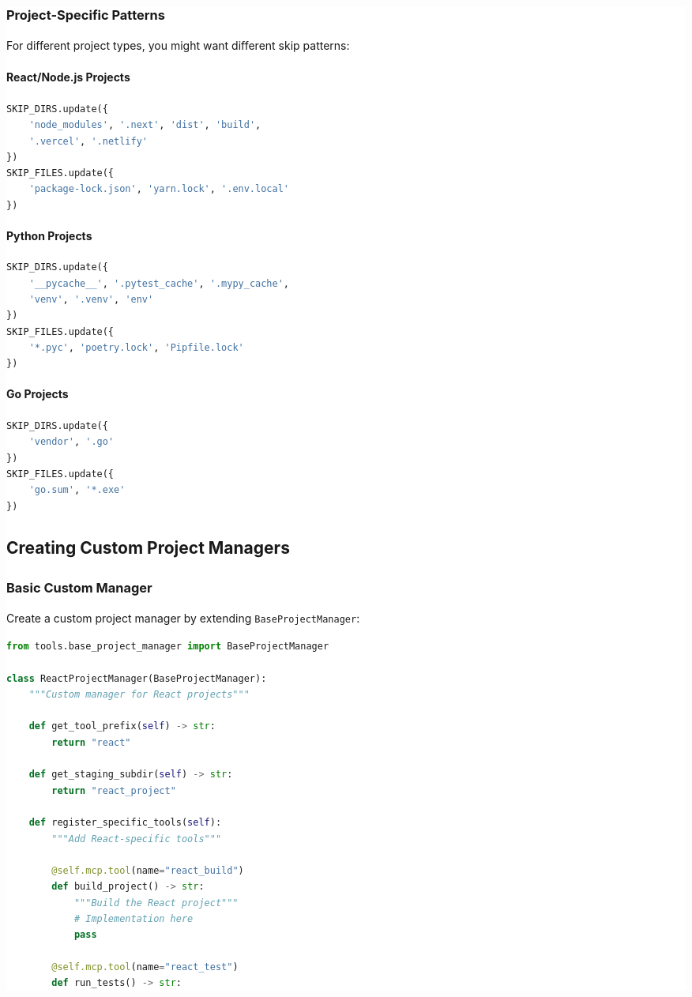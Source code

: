 ### Project-Specific Patterns

For different project types, you might want different skip patterns:

#### React/Node.js Projects
```python
SKIP_DIRS.update({
    'node_modules', '.next', 'dist', 'build',
    '.vercel', '.netlify'
})
SKIP_FILES.update({
    'package-lock.json', 'yarn.lock', '.env.local'
})
```

#### Python Projects
```python
SKIP_DIRS.update({
    '__pycache__', '.pytest_cache', '.mypy_cache',
    'venv', '.venv', 'env'
})
SKIP_FILES.update({
    '*.pyc', 'poetry.lock', 'Pipfile.lock'
})
```

#### Go Projects
```python
SKIP_DIRS.update({
    'vendor', '.go'
})
SKIP_FILES.update({
    'go.sum', '*.exe'
})
```

## Creating Custom Project Managers

### Basic Custom Manager

Create a custom project manager by extending `BaseProjectManager`:

```python
from tools.base_project_manager import BaseProjectManager

class ReactProjectManager(BaseProjectManager):
    """Custom manager for React projects"""
    
    def get_tool_prefix(self) -> str:
        return "react"
    
    def get_staging_subdir(self) -> str:
        return "react_project"
    
    def register_specific_tools(self):
        """Add React-specific tools"""
        
        @self.mcp.tool(name="react_build")
        def build_project() -> str:
            """Build the React project"""
            # Implementation here
            pass
        
        @self.mcp.tool(name="react_test")
        def run_tests() -> str:
```